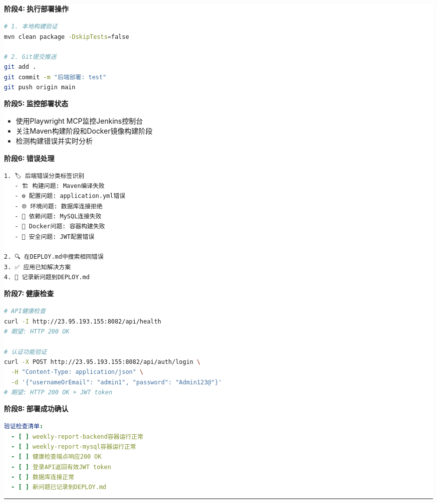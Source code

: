 **阶段4: 执行部署操作**
```bash
# 1. 本地构建验证
mvn clean package -DskipTests=false

# 2. Git提交推送
git add .
git commit -m "后端部署: test"
git push origin main
```

**阶段5: 监控部署状态**
- 使用Playwright MCP监控Jenkins控制台
- 关注Maven构建阶段和Docker镜像构建阶段
- 检测构建错误并实时分析

**阶段6: 错误处理**
```
1. 🏷️ 后端错误分类标签识别
   - 🏗️ 构建问题: Maven编译失败
   - ⚙️ 配置问题: application.yml错误
   - 🌐 环境问题: 数据库连接拒绝
   - 🔗 依赖问题: MySQL连接失败
   - 🐳 Docker问题: 容器构建失败
   - 🔐 安全问题: JWT配置错误

2. 🔍 在DEPLOY.md中搜索相同错误
3. ✅ 应用已知解决方案
4. 📝 记录新问题到DEPLOY.md
```

**阶段7: 健康检查**
```bash
# API健康检查
curl -I http://23.95.193.155:8082/api/health
# 期望: HTTP 200 OK

# 认证功能验证
curl -X POST http://23.95.193.155:8082/api/auth/login \
  -H "Content-Type: application/json" \
  -d '{"usernameOrEmail": "admin1", "password": "Admin123@"}'
# 期望: HTTP 200 OK + JWT token
```

**阶段8: 部署成功确认**
```yaml
验证检查清单:
  - [ ] weekly-report-backend容器运行正常
  - [ ] weekly-report-mysql容器运行正常
  - [ ] 健康检查端点响应200 OK
  - [ ] 登录API返回有效JWT token
  - [ ] 数据库连接正常
  - [ ] 新问题已记录到DEPLOY.md
```

---